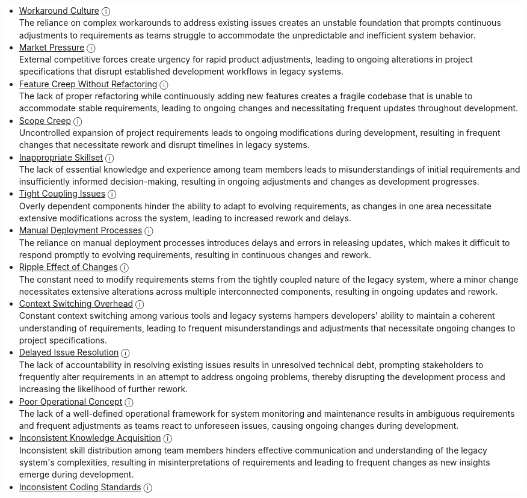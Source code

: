 - [Workaround Culture](workaround-culture.md) <span class="info-tooltip" title="Confidence: 0.385, Strength: 0.601">ⓘ</span>
<br/>  The reliance on complex workarounds to address existing issues creates an unstable foundation that prompts continuous adjustments to requirements as teams struggle to accommodate the unpredictable and inefficient system behavior.
- [Market Pressure](market-pressure.md) <span class="info-tooltip" title="Confidence: 0.384, Strength: 0.610">ⓘ</span>
<br/>  External competitive forces create urgency for rapid product adjustments, leading to ongoing alterations in project specifications that disrupt established development workflows in legacy systems.
- [Feature Creep Without Refactoring](feature-creep-without-refactoring.md) <span class="info-tooltip" title="Confidence: 0.383, Strength: 0.615">ⓘ</span>
<br/>  The lack of proper refactoring while continuously adding new features creates a fragile codebase that is unable to accommodate stable requirements, leading to ongoing changes and necessitating frequent updates throughout development.
- [Scope Creep](scope-creep.md) <span class="info-tooltip" title="Confidence: 0.383, Strength: 0.603">ⓘ</span>
<br/>  Uncontrolled expansion of project requirements leads to ongoing modifications during development, resulting in frequent changes that necessitate rework and disrupt timelines in legacy systems.
- [Inappropriate Skillset](inappropriate-skillset.md) <span class="info-tooltip" title="Confidence: 0.381, Strength: 0.618">ⓘ</span>
<br/>  The lack of essential knowledge and experience among team members leads to misunderstandings of initial requirements and insufficiently informed decision-making, resulting in ongoing adjustments and changes as development progresses.
- [Tight Coupling Issues](tight-coupling-issues.md) <span class="info-tooltip" title="Confidence: 0.379, Strength: 0.595">ⓘ</span>
<br/>  Overly dependent components hinder the ability to adapt to evolving requirements, as changes in one area necessitate extensive modifications across the system, leading to increased rework and delays.
- [Manual Deployment Processes](manual-deployment-processes.md) <span class="info-tooltip" title="Confidence: 0.376, Strength: 0.604">ⓘ</span>
<br/>  The reliance on manual deployment processes introduces delays and errors in releasing updates, which makes it difficult to respond promptly to evolving requirements, resulting in continuous changes and rework.
- [Ripple Effect of Changes](ripple-effect-of-changes.md) <span class="info-tooltip" title="Confidence: 0.373, Strength: 0.600">ⓘ</span>
<br/>  The constant need to modify requirements stems from the tightly coupled nature of the legacy system, where a minor change necessitates extensive alterations across multiple interconnected components, resulting in ongoing updates and rework.
- [Context Switching Overhead](context-switching-overhead.md) <span class="info-tooltip" title="Confidence: 0.369, Strength: 0.581">ⓘ</span>
<br/>  Constant context switching among various tools and legacy systems hampers developers' ability to maintain a coherent understanding of requirements, leading to frequent misunderstandings and adjustments that necessitate ongoing changes to project specifications.
- [Delayed Issue Resolution](delayed-issue-resolution.md) <span class="info-tooltip" title="Confidence: 0.369, Strength: 0.582">ⓘ</span>
<br/>  The lack of accountability in resolving existing issues results in unresolved technical debt, prompting stakeholders to frequently alter requirements in an attempt to address ongoing problems, thereby disrupting the development process and increasing the likelihood of further rework.
- [Poor Operational Concept](poor-operational-concept.md) <span class="info-tooltip" title="Confidence: 0.366, Strength: 0.605">ⓘ</span>
<br/>  The lack of a well-defined operational framework for system monitoring and maintenance results in ambiguous requirements and frequent adjustments as teams react to unforeseen issues, causing ongoing changes during development.
- [Inconsistent Knowledge Acquisition](inconsistent-knowledge-acquisition.md) <span class="info-tooltip" title="Confidence: 0.362, Strength: 0.588">ⓘ</span>
<br/>  Inconsistent skill distribution among team members hinders effective communication and understanding of the legacy system's complexities, resulting in misinterpretations of requirements and leading to frequent changes as new insights emerge during development.
- [Inconsistent Coding Standards](inconsistent-coding-standards.md) <span class="info-tooltip" title="Confidence: 0.360, Strength: 0.576">ⓘ</span>